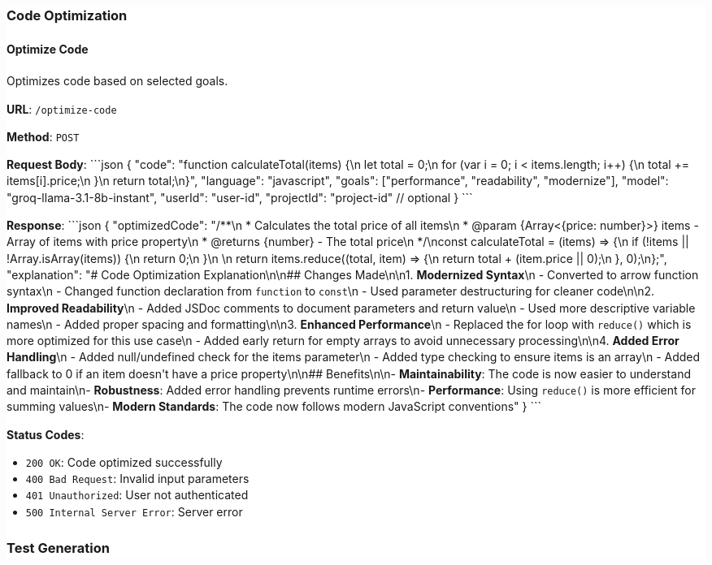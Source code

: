 ### Code Optimization

#### Optimize Code

Optimizes code based on selected goals.

**URL**: `/optimize-code`

**Method**: `POST`

**Request Body**:
\`\`\`json
{
  "code": "function calculateTotal(items) {\n  let total = 0;\n  for (var i = 0; i < items.length; i++) {\n    total += items[i].price;\n  }\n  return total;\n}",
  "language": "javascript",
  "goals": ["performance", "readability", "modernize"],
  "model": "groq-llama-3.1-8b-instant",
  "userId": "user-id",
  "projectId": "project-id" // optional
}
\`\`\`

**Response**:
\`\`\`json
{
  "optimizedCode": "/**\n * Calculates the total price of all items\n * @param {Array<{price: number}>} items - Array of items with price property\n * @returns {number} - The total price\n */\nconst calculateTotal = (items) => {\n  if (!items || !Array.isArray(items)) {\n    return 0;\n  }\n  \n  return items.reduce((total, item) => {\n    return total + (item.price || 0);\n  }, 0);\n};",
  "explanation": "# Code Optimization Explanation\n\n## Changes Made\n\n1. **Modernized Syntax**\n   - Converted to arrow function syntax\n   - Changed function declaration from `function` to `const`\n   - Used parameter destructuring for cleaner code\n\n2. **Improved Readability**\n   - Added JSDoc comments to document parameters and return value\n   - Used more descriptive variable names\n   - Added proper spacing and formatting\n\n3. **Enhanced Performance**\n   - Replaced the for loop with `reduce()` which is more optimized for this use case\n   - Added early return for empty arrays to avoid unnecessary processing\n\n4. **Added Error Handling**\n   - Added null/undefined check for the items parameter\n   - Added type checking to ensure items is an array\n   - Added fallback to 0 if an item doesn't have a price property\n\n## Benefits\n\n- **Maintainability**: The code is now easier to understand and maintain\n- **Robustness**: Added error handling prevents runtime errors\n- **Performance**: Using `reduce()` is more efficient for summing values\n- **Modern Standards**: The code now follows modern JavaScript conventions"
}
\`\`\`

**Status Codes**:
- `200 OK`: Code optimized successfully
- `400 Bad Request`: Invalid input parameters
- `401 Unauthorized`: User not authenticated
- `500 Internal Server Error`: Server error

### Test Generation
